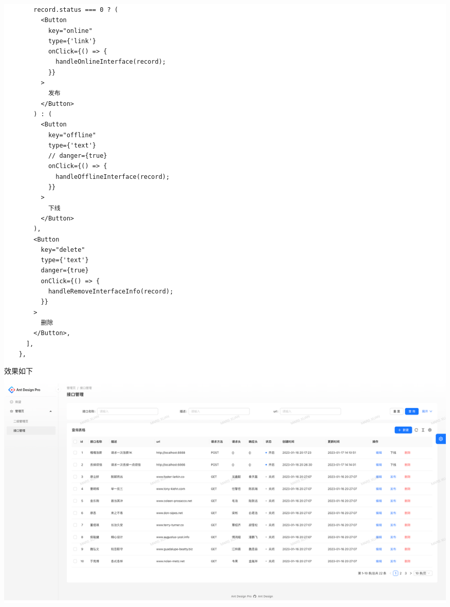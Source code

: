 ```tsx
        record.status === 0 ? (
          <Button
            key="online"
            type={'link'}
            onClick={() => {
              handleOnlineInterface(record);
            }}
          >
            发布
          </Button>
        ) : (
          <Button
            key="offline"
            type={'text'}
            // danger={true}
            onClick={() => {
              handleOfflineInterface(record);
            }}
          >
            下线
          </Button>
        ),
        <Button
          key="delete"
          type={'text'}
          danger={true}
          onClick={() => {
            handleRemoveInterfaceInfo(record);
          }}
        >
          删除
        </Button>,
      ],
    },
```

效果如下

![image-20230117142012585](API开放平台.assets/image-20230117142012585.png)
